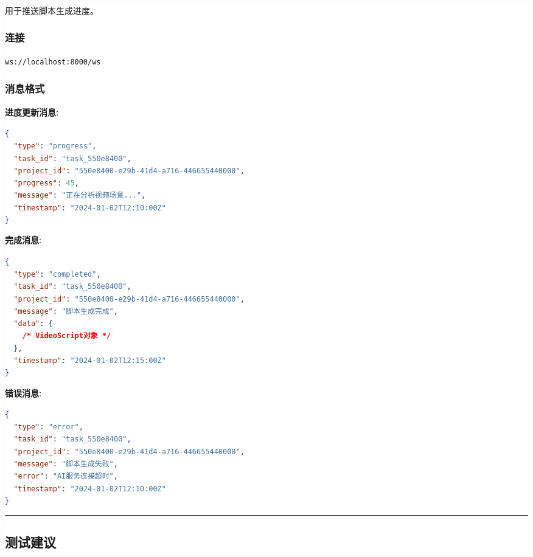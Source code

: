 用于推送脚本生成进度。

### 连接

```
ws://localhost:8000/ws
```

### 消息格式

**进度更新消息**:

```json
{
  "type": "progress",
  "task_id": "task_550e8400",
  "project_id": "550e8400-e29b-41d4-a716-446655440000",
  "progress": 45,
  "message": "正在分析视频场景...",
  "timestamp": "2024-01-02T12:10:00Z"
}
```

**完成消息**:

```json
{
  "type": "completed",
  "task_id": "task_550e8400",
  "project_id": "550e8400-e29b-41d4-a716-446655440000",
  "message": "脚本生成完成",
  "data": {
    /* VideoScript对象 */
  },
  "timestamp": "2024-01-02T12:15:00Z"
}
```

**错误消息**:

```json
{
  "type": "error",
  "task_id": "task_550e8400",
  "project_id": "550e8400-e29b-41d4-a716-446655440000",
  "message": "脚本生成失败",
  "error": "AI服务连接超时",
  "timestamp": "2024-01-02T12:10:00Z"
}
```

---

## 测试建议
